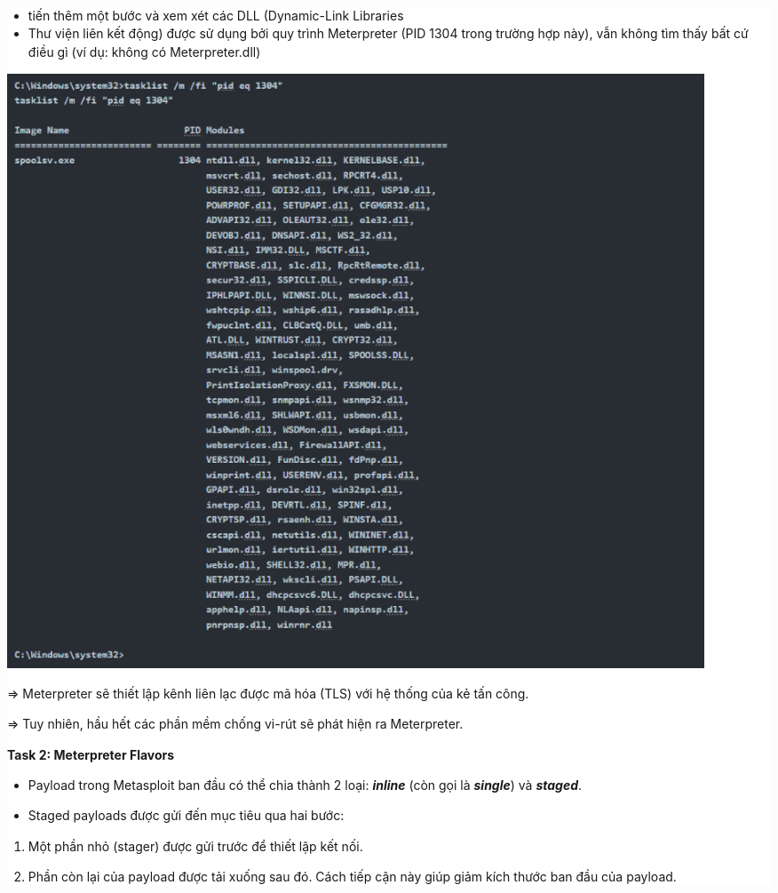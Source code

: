 - tiến thêm một bước và xem xét các DLL (Dynamic-Link Libraries 
- Thư viện liên kết động) được sử dụng bởi quy trình Meterpreter (PID 1304 trong trường hợp này), vẫn không tìm thấy bất cứ điều gì (ví dụ: không có Meterpreter.dll)

![img](https://github.com/DucThinh47/TryHackMe/blob/main/Jr_Penetration_Tester/Metasploit/images/image72.png?raw=true)

=> Meterpreter sẽ thiết lập kênh liên lạc được mã hóa (TLS) với hệ thống của kẻ tấn công.

=> Tuy nhiên, hầu hết các phần mềm chống vi-rút sẽ phát hiện ra Meterpreter.

**Task 2: Meterpreter Flavors**

- Payload trong Metasploit ban đầu có thể chia thành 2 loại: ***inline*** (còn gọi là ***single***) và ***staged***. 

- Staged payloads được gửi đến mục tiêu qua hai bước:

1. Một phần nhỏ (stager) được gửi trước để thiết lập kết nối.

2. Phần còn lại của payload được tải xuống sau đó.
Cách tiếp cận này giúp giảm kích thước ban đầu của payload.
